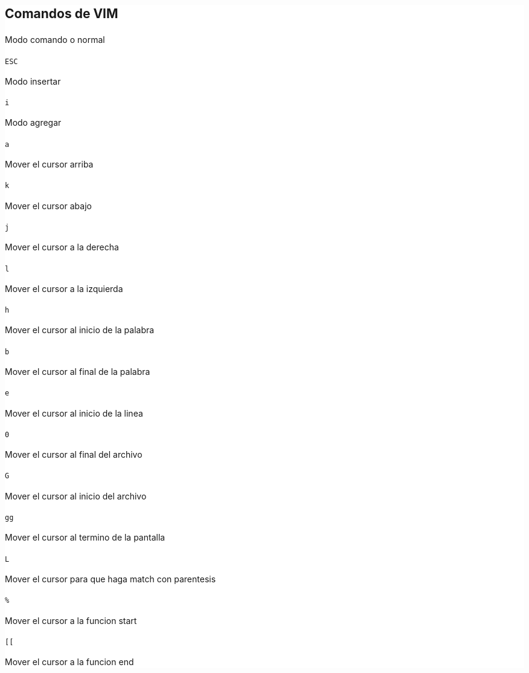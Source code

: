 ## Comandos de VIM

Modo comando o normal

	ESC

Modo insertar

	i

Modo agregar

	a

Mover el cursor arriba

	k

Mover el cursor abajo

	j

Mover el cursor a la derecha

	l

Mover el cursor a la izquierda

	h

Mover el cursor al inicio de la palabra

	b

Mover el cursor al final de la palabra

	e

Mover el cursor al inicio de la linea

	0

Mover el cursor al final del archivo

	G

Mover el cursor al inicio del archivo

	gg

Mover el cursor al termino de la pantalla

	L

Mover el cursor para que haga match con parentesis

	%

Mover el cursor a la funcion start

	[[

Mover el cursor a la funcion end
